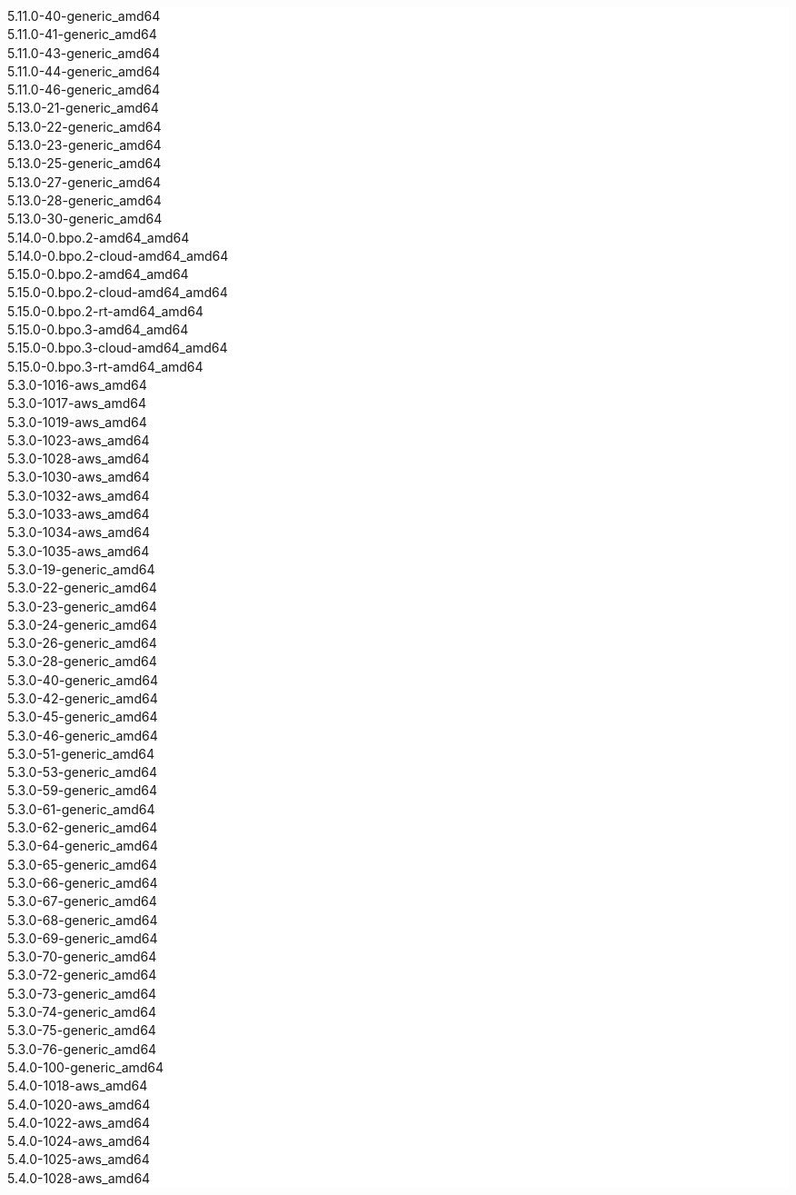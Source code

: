 5.11.0-40-generic_amd64<br>
5.11.0-41-generic_amd64<br>
5.11.0-43-generic_amd64<br>
5.11.0-44-generic_amd64<br>
5.11.0-46-generic_amd64<br>
5.13.0-21-generic_amd64<br>
5.13.0-22-generic_amd64<br>
5.13.0-23-generic_amd64<br>
5.13.0-25-generic_amd64<br>
5.13.0-27-generic_amd64<br>
5.13.0-28-generic_amd64<br>
5.13.0-30-generic_amd64<br>
5.14.0-0.bpo.2-amd64_amd64<br>
5.14.0-0.bpo.2-cloud-amd64_amd64<br>
5.15.0-0.bpo.2-amd64_amd64<br>
5.15.0-0.bpo.2-cloud-amd64_amd64<br>
5.15.0-0.bpo.2-rt-amd64_amd64<br>
5.15.0-0.bpo.3-amd64_amd64<br>
5.15.0-0.bpo.3-cloud-amd64_amd64<br>
5.15.0-0.bpo.3-rt-amd64_amd64<br>
5.3.0-1016-aws_amd64<br>
5.3.0-1017-aws_amd64<br>
5.3.0-1019-aws_amd64<br>
5.3.0-1023-aws_amd64<br>
5.3.0-1028-aws_amd64<br>
5.3.0-1030-aws_amd64<br>
5.3.0-1032-aws_amd64<br>
5.3.0-1033-aws_amd64<br>
5.3.0-1034-aws_amd64<br>
5.3.0-1035-aws_amd64<br>
5.3.0-19-generic_amd64<br>
5.3.0-22-generic_amd64<br>
5.3.0-23-generic_amd64<br>
5.3.0-24-generic_amd64<br>
5.3.0-26-generic_amd64<br>
5.3.0-28-generic_amd64<br>
5.3.0-40-generic_amd64<br>
5.3.0-42-generic_amd64<br>
5.3.0-45-generic_amd64<br>
5.3.0-46-generic_amd64<br>
5.3.0-51-generic_amd64<br>
5.3.0-53-generic_amd64<br>
5.3.0-59-generic_amd64<br>
5.3.0-61-generic_amd64<br>
5.3.0-62-generic_amd64<br>
5.3.0-64-generic_amd64<br>
5.3.0-65-generic_amd64<br>
5.3.0-66-generic_amd64<br>
5.3.0-67-generic_amd64<br>
5.3.0-68-generic_amd64<br>
5.3.0-69-generic_amd64<br>
5.3.0-70-generic_amd64<br>
5.3.0-72-generic_amd64<br>
5.3.0-73-generic_amd64<br>
5.3.0-74-generic_amd64<br>
5.3.0-75-generic_amd64<br>
5.3.0-76-generic_amd64<br>
5.4.0-100-generic_amd64<br>
5.4.0-1018-aws_amd64<br>
5.4.0-1020-aws_amd64<br>
5.4.0-1022-aws_amd64<br>
5.4.0-1024-aws_amd64<br>
5.4.0-1025-aws_amd64<br>
5.4.0-1028-aws_amd64<br>